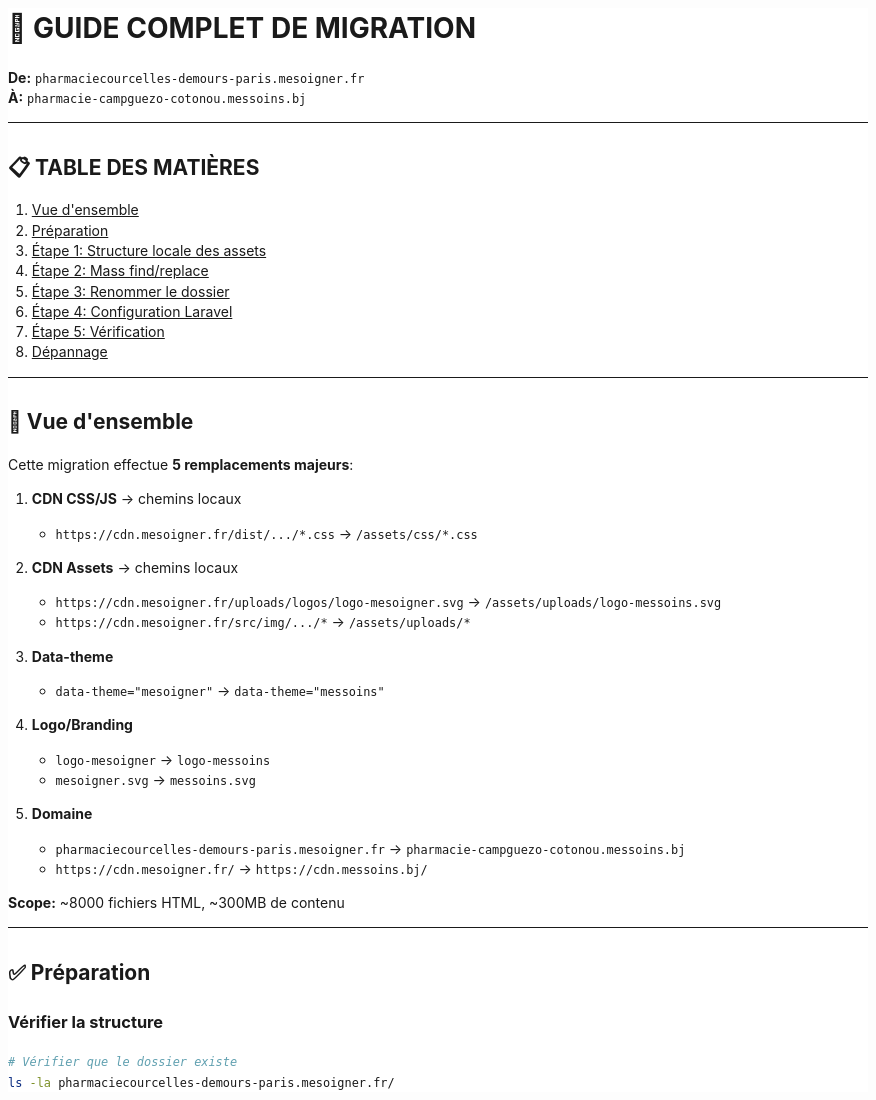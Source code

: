 # 🚀 GUIDE COMPLET DE MIGRATION

**De:** `pharmaciecourcelles-demours-paris.mesoigner.fr`  
**À:** `pharmacie-campguezo-cotonou.messoins.bj`

---

## 📋 TABLE DES MATIÈRES

1. [Vue d'ensemble](#vue-densemble)
2. [Préparation](#préparation)
3. [Étape 1: Structure locale des assets](#étape-1-structure-locale-des-assets)
4. [Étape 2: Mass find/replace](#étape-2-mass-findreplace)
5. [Étape 3: Renommer le dossier](#étape-3-renommer-le-dossier)
6. [Étape 4: Configuration Laravel](#étape-4-configuration-laravel)
7. [Étape 5: Vérification](#étape-5-vérification)
8. [Dépannage](#dépannage)

---

## 🎯 Vue d'ensemble

Cette migration effectue **5 remplacements majeurs**:

1. **CDN CSS/JS** → chemins locaux
   - `https://cdn.mesoigner.fr/dist/.../*.css` → `/assets/css/*.css`
   
2. **CDN Assets** → chemins locaux
   - `https://cdn.mesoigner.fr/uploads/logos/logo-mesoigner.svg` → `/assets/uploads/logo-messoins.svg`
   - `https://cdn.mesoigner.fr/src/img/.../*` → `/assets/uploads/*`

3. **Data-theme**
   - `data-theme="mesoigner"` → `data-theme="messoins"`

4. **Logo/Branding**
   - `logo-mesoigner` → `logo-messoins`
   - `mesoigner.svg` → `messoins.svg`

5. **Domaine**
   - `pharmaciecourcelles-demours-paris.mesoigner.fr` → `pharmacie-campguezo-cotonou.messoins.bj`
   - `https://cdn.mesoigner.fr/` → `https://cdn.messoins.bj/`

**Scope:** ~8000 fichiers HTML, ~300MB de contenu

---

## ✅ Préparation

### Vérifier la structure
```bash
# Vérifier que le dossier existe
ls -la pharmaciecourcelles-demours-paris.mesoigner.fr/
```
